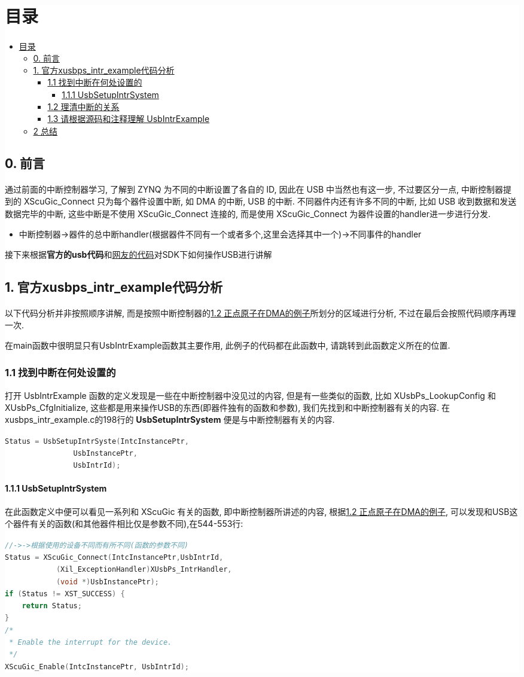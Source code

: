 # 目录  

- [目录](#目录)
  - [0. 前言](#0-前言)
  - [1. 官方xusbps\_intr\_example代码分析](#1-官方xusbps_intr_example代码分析)
    - [1.1 找到中断在何处设置的](#11-找到中断在何处设置的)
      - [1.1.1 UsbSetupIntrSystem](#111-usbsetupintrsystem)
    - [1.2 理清中断的关系](#12-理清中断的关系)
    - [1.3 请根据源码和注释理解 UsbIntrExample](#13-请根据源码和注释理解-usbintrexample)
  - [2 总结](#2-总结)

## 0. 前言  

通过前面的中断控制器学习, 了解到 ZYNQ 为不同的中断设置了各自的 ID, 因此在 USB 中当然也有这一步, 不过要区分一点, 中断控制器提到的 XScuGic_Connect 只为每个器件设置中断, 如 DMA 的中断, USB 的中断. 不同器件内还有许多不同的中断, 比如 USB 收到数据和发送数据完毕的中断, 这些中断是不使用 XScuGic_Connect 连接的, 而是使用 XScuGic_Connect 为器件设置的handler进一步进行分发.  

- 中断控制器->器件的总中断handler(根据器件不同有一个或者多个,这里会选择其中一个)->不同事件的handler  

接下来根据**官方的usb代码**和[网友的代码](https://github.com/lapauwThomas/Zynq_winUSB)对SDK下如何操作USB进行讲解  

## 1. 官方xusbps_intr_example代码分析  

以下代码分析并非按照顺序讲解, 而是按照中断控制器的[1.2 正点原子在DMA的例子](../中断控制器/中断控制器.md/#12-正点原子在dma的例子)所划分的区域进行分析, 不过在最后会按照代码顺序再理一次.  

在main函数中很明显只有UsbIntrExample函数其主要作用, 此例子的代码都在此函数中, 请跳转到此函数定义所在的位置.  

### 1.1 找到中断在何处设置的  

打开 UsbIntrExample 函数的定义发现是一些在中断控制器中没见过的内容, 但是有一些类似的函数, 比如 XUsbPs_LookupConfig 和 XUsbPs_CfgInitialize, 这些都是用来操作USB的东西(即器件独有的函数和参数), 我们先找到和中断控制器有关的内容. 在xusbps_intr_example.c的198行的 **UsbSetupIntrSystem** 便是与中断控制器有关的内容.  

```c
Status = UsbSetupIntrSyste(IntcInstancePtr,
                UsbInstancePtr,
                UsbIntrId);
```

#### 1.1.1 UsbSetupIntrSystem  

在此函数定义中便可以看见一系列和 XScuGic 有关的函数, 即中断控制器所讲述的内容, 根据[1.2 正点原子在DMA的例子](../中断控制器/中断控制器.md/#12-正点原子在dma的例子), 可以发现和USB这个器件有关的函数(和其他器件相比仅是参数不同),在544-553行:  

```c
//->->根据使用的设备不同而有所不同(函数的参数不同)
Status = XScuGic_Connect(IntcInstancePtr,UsbIntrId,
            (Xil_ExceptionHandler)XUsbPs_IntrHandler,
            (void *)UsbInstancePtr);
if (Status != XST_SUCCESS) {
    return Status;
}
/*
 * Enable the interrupt for the device.
 */
XScuGic_Enable(IntcInstancePtr, UsbIntrId);
```  
